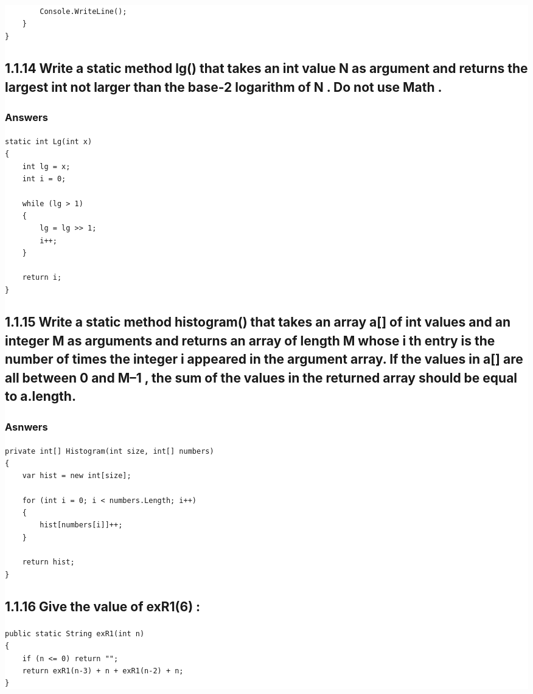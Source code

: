             Console.WriteLine();
        }
    }

## 1.1.14 Write a static method lg() that takes an int value N as argument and returns the largest int not larger than the base-2 logarithm of N . Do not use Math .

### Answers

    static int Lg(int x)
    {
        int lg = x;
        int i = 0;

        while (lg > 1)
        {
            lg = lg >> 1;
            i++;
        }

        return i;
    }

## 1.1.15 Write a static method histogram() that takes an array a[] of int values and an integer M as arguments and returns an array of length M whose i th entry is the number of times the integer i appeared in the argument array. If the values in a[] are all between 0 and M–1 , the sum of the values in the returned array should be equal to a.length.

### Asnwers

    private int[] Histogram(int size, int[] numbers)
    {
        var hist = new int[size];

        for (int i = 0; i < numbers.Length; i++)
        {
            hist[numbers[i]]++;
        }

        return hist;
    }


## 1.1.16 Give the value of exR1(6) :

    public static String exR1(int n)
    {
        if (n <= 0) return "";
        return exR1(n-3) + n + exR1(n-2) + n;
    }
